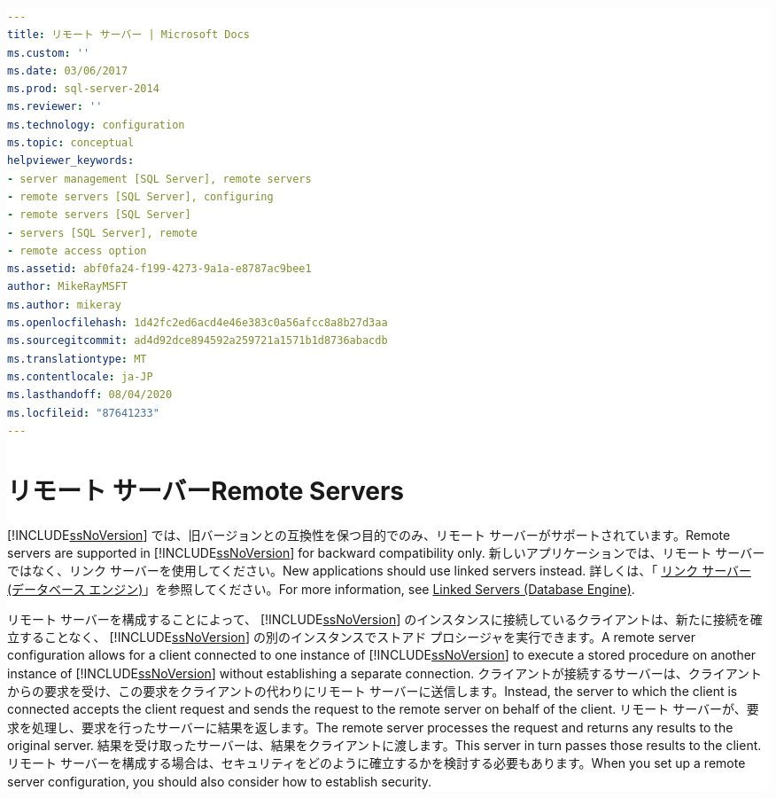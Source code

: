 ```yaml
---
title: リモート サーバー | Microsoft Docs
ms.custom: ''
ms.date: 03/06/2017
ms.prod: sql-server-2014
ms.reviewer: ''
ms.technology: configuration
ms.topic: conceptual
helpviewer_keywords:
- server management [SQL Server], remote servers
- remote servers [SQL Server], configuring
- remote servers [SQL Server]
- servers [SQL Server], remote
- remote access option
ms.assetid: abf0fa24-f199-4273-9a1a-e8787ac9bee1
author: MikeRayMSFT
ms.author: mikeray
ms.openlocfilehash: 1d42fc2ed6acd4e46e383c0a56afcc8a8b27d3aa
ms.sourcegitcommit: ad4d92dce894592a259721a1571b1d8736abacdb
ms.translationtype: MT
ms.contentlocale: ja-JP
ms.lasthandoff: 08/04/2020
ms.locfileid: "87641233"
---
```

# <a name="remote-servers"></a><span data-ttu-id="8a53d-102">リモート サーバー</span><span class="sxs-lookup"><span data-stu-id="8a53d-102">Remote Servers</span></span>
  <span data-ttu-id="8a53d-103">[!INCLUDE[ssNoVersion](../../includes/ssnoversion-md.md)] では、旧バージョンとの互換性を保つ目的でのみ、リモート サーバーがサポートされています。</span><span class="sxs-lookup"><span data-stu-id="8a53d-103">Remote servers are supported in [!INCLUDE[ssNoVersion](../../includes/ssnoversion-md.md)] for backward compatibility only.</span></span> <span data-ttu-id="8a53d-104">新しいアプリケーションでは、リモート サーバーではなく、リンク サーバーを使用してください。</span><span class="sxs-lookup"><span data-stu-id="8a53d-104">New applications should use linked servers instead.</span></span> <span data-ttu-id="8a53d-105">詳しくは、「 [リンク サーバー &#40;データベース エンジン&#41;](../../relational-databases/linked-servers/linked-servers-database-engine.md)」を参照してください。</span><span class="sxs-lookup"><span data-stu-id="8a53d-105">For more information, see [Linked Servers &#40;Database Engine&#41;](../../relational-databases/linked-servers/linked-servers-database-engine.md).</span></span>  
  
 <span data-ttu-id="8a53d-106">リモート サーバーを構成することによって、 [!INCLUDE[ssNoVersion](../../includes/ssnoversion-md.md)] のインスタンスに接続しているクライアントは、新たに接続を確立することなく、 [!INCLUDE[ssNoVersion](../../includes/ssnoversion-md.md)] の別のインスタンスでストアド プロシージャを実行できます。</span><span class="sxs-lookup"><span data-stu-id="8a53d-106">A remote server configuration allows for a client connected to one instance of [!INCLUDE[ssNoVersion](../../includes/ssnoversion-md.md)] to execute a stored procedure on another instance of [!INCLUDE[ssNoVersion](../../includes/ssnoversion-md.md)] without establishing a separate connection.</span></span> <span data-ttu-id="8a53d-107">クライアントが接続するサーバーは、クライアントからの要求を受け、この要求をクライアントの代わりにリモート サーバーに送信します。</span><span class="sxs-lookup"><span data-stu-id="8a53d-107">Instead, the server to which the client is connected accepts the client request and sends the request to the remote server on behalf of the client.</span></span> <span data-ttu-id="8a53d-108">リモート サーバーが、要求を処理し、要求を行ったサーバーに結果を返します。</span><span class="sxs-lookup"><span data-stu-id="8a53d-108">The remote server processes the request and returns any results to the original server.</span></span> <span data-ttu-id="8a53d-109">結果を受け取ったサーバーは、結果をクライアントに渡します。</span><span class="sxs-lookup"><span data-stu-id="8a53d-109">This server in turn passes those results to the client.</span></span> <span data-ttu-id="8a53d-110">リモート サーバーを構成する場合は、セキュリティをどのように確立するかを検討する必要もあります。</span><span class="sxs-lookup"><span data-stu-id="8a53d-110">When you set up a remote server configuration, you should also consider how to establish security.</span></span>  
  